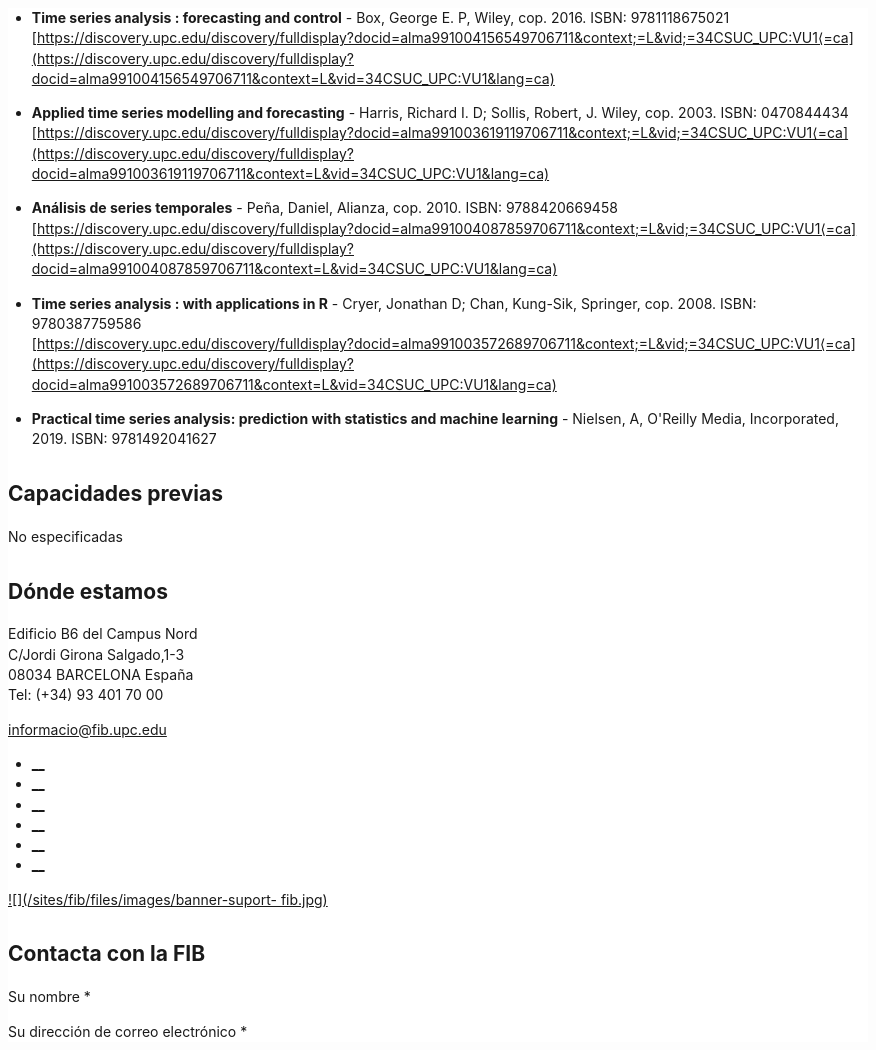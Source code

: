   * **Time series analysis : forecasting and control** \- Box, George E. P, Wiley, cop. 2016. ISBN: 9781118675021   
[https://discovery.upc.edu/discovery/fulldisplay?docid=alma991004156549706711&context;=L&vid;=34CSUC_UPC:VU1⟨=ca](https://discovery.upc.edu/discovery/fulldisplay?docid=alma991004156549706711&context=L&vid=34CSUC_UPC:VU1&lang=ca)

  * **Applied time series modelling and forecasting** \- Harris, Richard I. D; Sollis, Robert, J. Wiley, cop. 2003. ISBN: 0470844434   
[https://discovery.upc.edu/discovery/fulldisplay?docid=alma991003619119706711&context;=L&vid;=34CSUC_UPC:VU1⟨=ca](https://discovery.upc.edu/discovery/fulldisplay?docid=alma991003619119706711&context=L&vid=34CSUC_UPC:VU1&lang=ca)

  * **Análisis de series temporales** \- Peña, Daniel, Alianza, cop. 2010. ISBN: 9788420669458   
[https://discovery.upc.edu/discovery/fulldisplay?docid=alma991004087859706711&context;=L&vid;=34CSUC_UPC:VU1⟨=ca](https://discovery.upc.edu/discovery/fulldisplay?docid=alma991004087859706711&context=L&vid=34CSUC_UPC:VU1&lang=ca)

  * **Time series analysis : with applications in R** \- Cryer, Jonathan D; Chan, Kung-Sik, Springer, cop. 2008. ISBN: 9780387759586   
[https://discovery.upc.edu/discovery/fulldisplay?docid=alma991003572689706711&context;=L&vid;=34CSUC_UPC:VU1⟨=ca](https://discovery.upc.edu/discovery/fulldisplay?docid=alma991003572689706711&context=L&vid=34CSUC_UPC:VU1&lang=ca)

  * **Practical time series analysis: prediction with statistics and machine learning** \- Nielsen, A, O'Reilly Media, Incorporated, 2019. ISBN: 9781492041627   

## Capacidades previas

No especificadas

## Dónde estamos

Edificio B6 del Campus Nord  
C/Jordi Girona Salgado,1-3  
08034 BARCELONA España  
Tel: (+34) 93 401 70 00

[informacio@fib.upc.edu](mailto:informacio@fib.upc.edu)

  * [__](/es/noticies/rss.rss)
  * [__](https://www.facebook.com/fib.upc)
  * [__](https://twitter.com/fib_upc)
  * [__](https://www.flickr.com/photos/fib-upc/albums)
  * [__](https://www.youtube.com/user/mediafib)
  * [__](https://www.instagram.com/fib.upc/)

[![](/sites/fib/files/images/banner-suport-
fib.jpg)](http://suport.fib.upc.edu)

## Contacta con la FIB

Su nombre *

Su dirección de correo electrónico *
